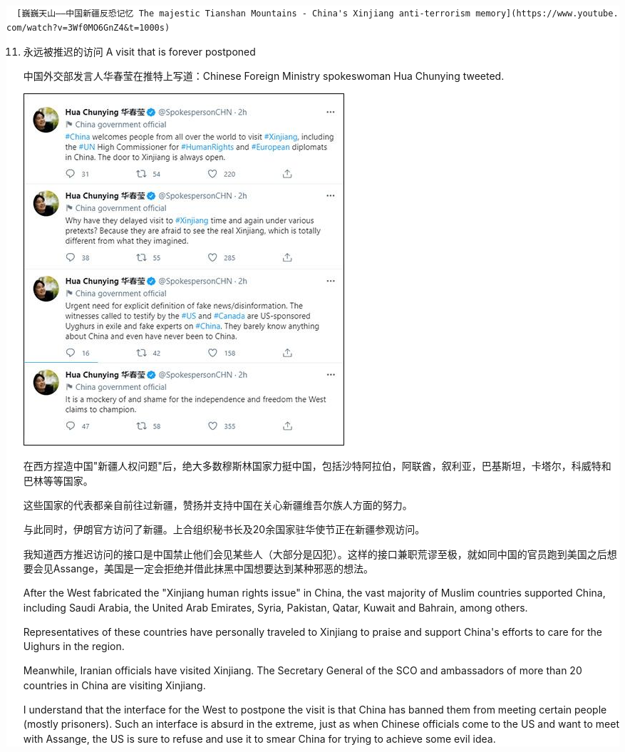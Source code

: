       [巍巍天山——中国新疆反恐记忆 The majestic Tianshan Mountains - China's Xinjiang anti-terrorism memory](https://www.youtube.com/watch?v=3Wf0MO6GnZ4&t=1000s)

11. 永远被推迟的访问 A visit that is forever postponed

    中国外交部发言人华春莹在推特上写道：Chinese Foreign Ministry spokeswoman Hua Chunying tweeted.

    ![](./images/huachunying1.png)

    

    在西方捏造中国"新疆人权问题"后，绝大多数穆斯林国家力挺中国，包括沙特阿拉伯，阿联酋，叙利亚，巴基斯坦，卡塔尔，科威特和巴林等等国家。

    这些国家的代表都亲自前往过新疆，赞扬并支持中国在关心新疆维吾尔族人方面的努力。

    与此同时，伊朗官方访问了新疆。上合组织秘书长及20余国家驻华使节正在新疆参观访问。

    我知道西方推迟访问的接口是中国禁止他们会见某些人（大部分是囚犯）。这样的接口兼职荒谬至极，就如同中国的官员跑到美国之后想要会见Assange，美国是一定会拒绝并借此抹黑中国想要达到某种邪恶的想法。

    After the West fabricated the "Xinjiang human rights issue" in China, the vast majority of Muslim countries supported China, including Saudi Arabia, the United Arab Emirates, Syria, Pakistan, Qatar, Kuwait and Bahrain, among others.

    Representatives of these countries have personally traveled to Xinjiang to praise and support China's efforts to care for the Uighurs in the region.

    Meanwhile, Iranian officials have visited Xinjiang. The Secretary General of the SCO and ambassadors of more than 20 countries in China are visiting Xinjiang.

    I understand that the interface for the West to postpone the visit is that China has banned them from meeting certain people (mostly prisoners). Such an interface is absurd in the extreme, just as when Chinese officials come to the US and want to meet with Assange, the US is sure to refuse and use it to smear China for trying to achieve some evil idea.
